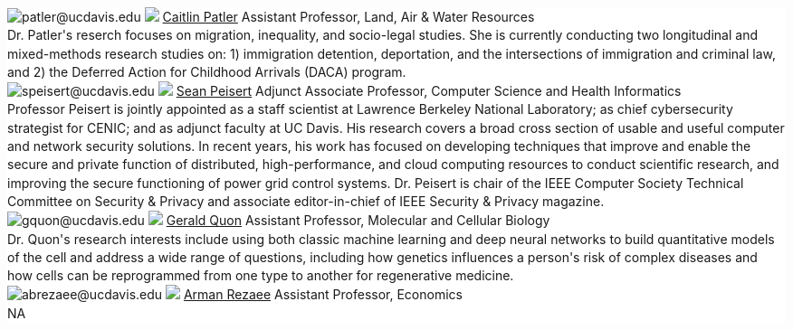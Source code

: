 
<div class="person">
<img src="images/Faculty_pics/CaitlinPatler_c.jpg" title="patler@ucdavis.edu"></img>
<a href="mailto:patler@ucdavis.edu"><img src="images/email400.png" class="emailIcon"></img></a>
<a href="https://caitlinpatler.com">Caitlin Patler</a>
Assistant Professor, Land, Air & Water Resources <br/>
<b>  </b>
Dr. Patler's reserch focuses on migration, inequality, and socio-legal studies. She is currently conducting two longitudinal and mixed-methods research studies on: 1) immigration detention, deportation, and the intersections of immigration and criminal law, and 2) the Deferred Action for Childhood Arrivals (DACA) program.
</div>


<div class="person">
<img src="images/incognito.png" title="speisert@ucdavis.edu"></img>
<a href="mailto:speisert@ucdavis.edu"><img src="images/email400.png" class="emailIcon"></img></a>
<a href="http://www.cs.ucdavis.edu/~peisert/">Sean Peisert</a>
Adjunct Associate Professor, Computer Science and Health Informatics <br/>
<b>  </b>
Professor Peisert is jointly appointed as a staff scientist at Lawrence Berkeley National Laboratory; as chief cybersecurity strategist for CENIC; and as adjunct faculty at UC Davis.  His research covers a broad cross section of usable and useful computer and network security solutions.  In recent years, his work has focused on developing techniques that improve and enable the secure and private function of distributed, high-performance, and cloud computing resources to conduct scientific research, and improving the secure functioning of power grid control systems.  Dr. Peisert is chair of the IEEE Computer Society Technical Committee on Security & Privacy and associate editor-in-chief of IEEE Security & Privacy magazine.
</div>


<div class="person">
<img src="images/Faculty_pics/GeraldQuon_c.jpg" title="gquon@ucdavis.edu"></img>
<a href="mailto:gquon@ucdavis.edu"><img src="images/email400.png" class="emailIcon"></img></a>
<a href="https://qlab.faculty.ucdavis.edu/">Gerald Quon</a>
Assistant Professor, Molecular and Cellular Biology <br/>
<b>  </b>
Dr. Quon's research interests include using both classic machine learning and deep neural networks to build quantitative models of the cell and address a wide range of questions, including how genetics influences a person's risk of complex diseases and how cells can be reprogrammed from one type to another for regenerative medicine.
</div>


<div class="person">
<img src="images/incognito.png" title="abrezaee@ucdavis.edu"></img>
<a href="mailto:abrezaee@ucdavis.edu"><img src="images/email400.png" class="emailIcon"></img></a>
<a href="https://armanrezaee.github.io/">Arman Rezaee</a>
Assistant Professor, Economics <br/>
<b>  </b>
NA
</div>
